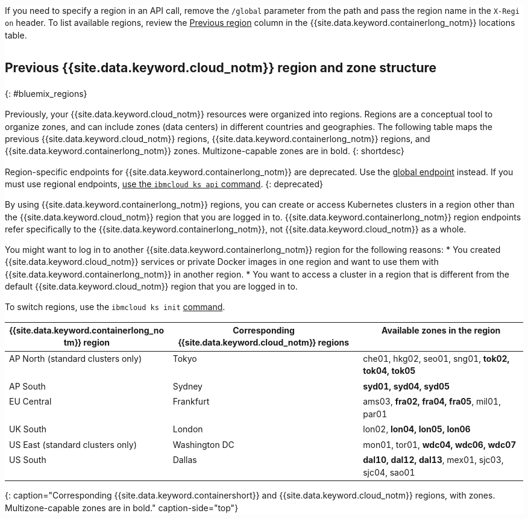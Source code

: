 

If you need to specify a region in an API call, remove the `/global` parameter from the path and pass the region name in the `X-Region` header. To list available regions, review the [Previous region](#zones-mz) column in the {{site.data.keyword.containerlong_notm}} locations table.





## Previous {{site.data.keyword.cloud_notm}} region and zone structure
{: #bluemix_regions}

Previously, your {{site.data.keyword.cloud_notm}} resources were organized into regions. Regions are a conceptual tool to organize zones, and can include zones (data centers) in different countries and geographies. The following table maps the previous {{site.data.keyword.cloud_notm}} regions, {{site.data.keyword.containerlong_notm}} regions, and {{site.data.keyword.containerlong_notm}} zones. Multizone-capable zones are in bold.
{: shortdesc}

Region-specific endpoints for {{site.data.keyword.containerlong_notm}} are deprecated. Use the [global endpoint](#endpoint) instead. If you must use regional endpoints, [use the `ibmcloud ks api` command](/docs/containers?topic=containers-kubernetes-service-cli#cs_cli_api).
{: deprecated}

By using {{site.data.keyword.containerlong_notm}} regions, you can create or access Kubernetes clusters in a region other than the {{site.data.keyword.cloud_notm}} region that you are logged in to. {{site.data.keyword.containerlong_notm}} region endpoints refer specifically to the {{site.data.keyword.containerlong_notm}}, not {{site.data.keyword.cloud_notm}} as a whole.

You might want to log in to another {{site.data.keyword.containerlong_notm}} region for the following reasons:
    * You created {{site.data.keyword.cloud_notm}} services or private Docker images in one region and want to use them with {{site.data.keyword.containerlong_notm}} in another region.
    * You want to access a cluster in a region that is different from the default {{site.data.keyword.cloud_notm}} region that you are logged in to.

To switch regions, use the `ibmcloud ks init` [command](/docs/containers?topic=containers-kubernetes-service-cli#cs_init).

| {{site.data.keyword.containerlong_notm}} region | Corresponding {{site.data.keyword.cloud_notm}} regions | Available zones in the region |
| --- | --- | --- |
| AP North (standard clusters only) | Tokyo | che01, hkg02, seo01, sng01, **tok02, tok04, tok05** |
| AP South | Sydney | **syd01, syd04, syd05** |
| EU Central | Frankfurt | ams03, **fra02, fra04, fra05**, mil01, par01 |
| UK South | London | lon02, **lon04, lon05, lon06** |
| US East (standard clusters only) | Washington DC | mon01, tor01, **wdc04, wdc06, wdc07** |
| US South | Dallas | **dal10, dal12, dal13**, mex01, sjc03, sjc04, sao01 |
{: caption="Corresponding {{site.data.keyword.containershort}} and {{site.data.keyword.cloud_notm}} regions, with zones. Multizone-capable zones are in bold." caption-side="top"}





